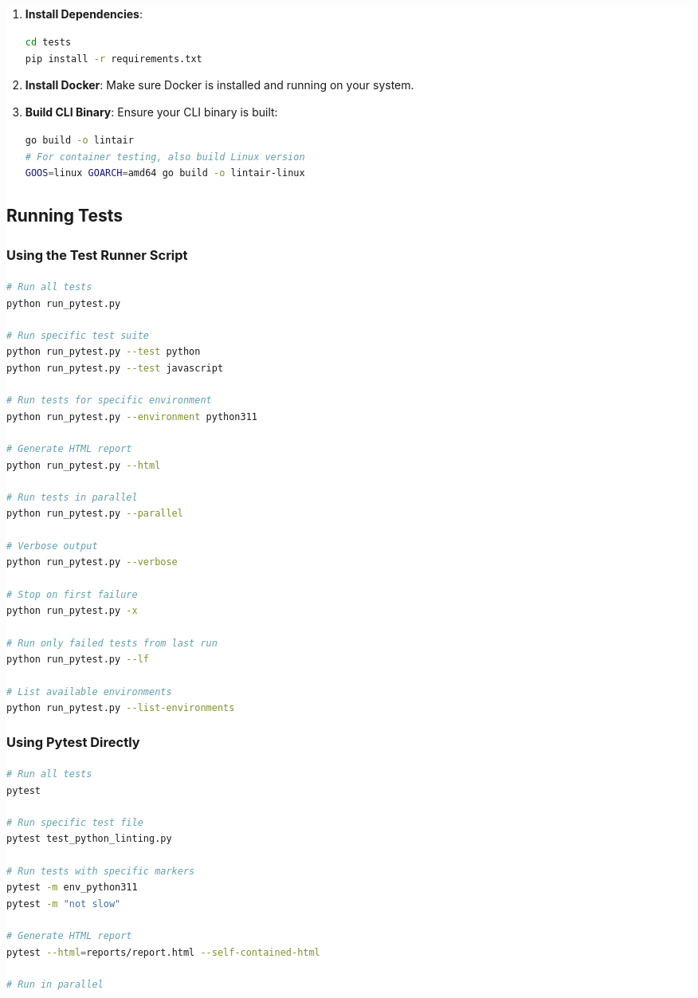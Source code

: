 1. **Install Dependencies**:
   ```bash
   cd tests
   pip install -r requirements.txt
   ```

2. **Install Docker**: Make sure Docker is installed and running on your system.

3. **Build CLI Binary**: Ensure your CLI binary is built:
   ```bash
   go build -o lintair
   # For container testing, also build Linux version
   GOOS=linux GOARCH=amd64 go build -o lintair-linux
   ```

## Running Tests

### Using the Test Runner Script

```bash
# Run all tests
python run_pytest.py

# Run specific test suite
python run_pytest.py --test python
python run_pytest.py --test javascript

# Run tests for specific environment
python run_pytest.py --environment python311

# Generate HTML report
python run_pytest.py --html

# Run tests in parallel
python run_pytest.py --parallel

# Verbose output
python run_pytest.py --verbose

# Stop on first failure
python run_pytest.py -x

# Run only failed tests from last run
python run_pytest.py --lf

# List available environments
python run_pytest.py --list-environments
```

### Using Pytest Directly

```bash
# Run all tests
pytest

# Run specific test file
pytest test_python_linting.py

# Run tests with specific markers
pytest -m env_python311
pytest -m "not slow"

# Generate HTML report
pytest --html=reports/report.html --self-contained-html

# Run in parallel
```